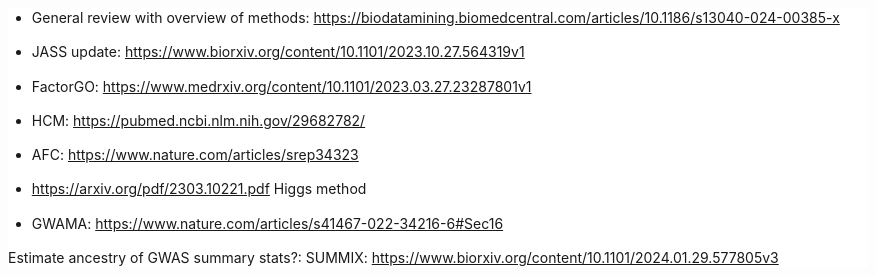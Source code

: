 - General review with overview of methods: https://biodatamining.biomedcentral.com/articles/10.1186/s13040-024-00385-x 

- JASS update: https://www.biorxiv.org/content/10.1101/2023.10.27.564319v1
- FactorGO: https://www.medrxiv.org/content/10.1101/2023.03.27.23287801v1

- HCM: https://pubmed.ncbi.nlm.nih.gov/29682782/
- AFC: https://www.nature.com/articles/srep34323

- https://arxiv.org/pdf/2303.10221.pdf Higgs method
- GWAMA: https://www.nature.com/articles/s41467-022-34216-6#Sec16

Estimate ancestry of GWAS summary stats?: SUMMIX: https://www.biorxiv.org/content/10.1101/2024.01.29.577805v3


